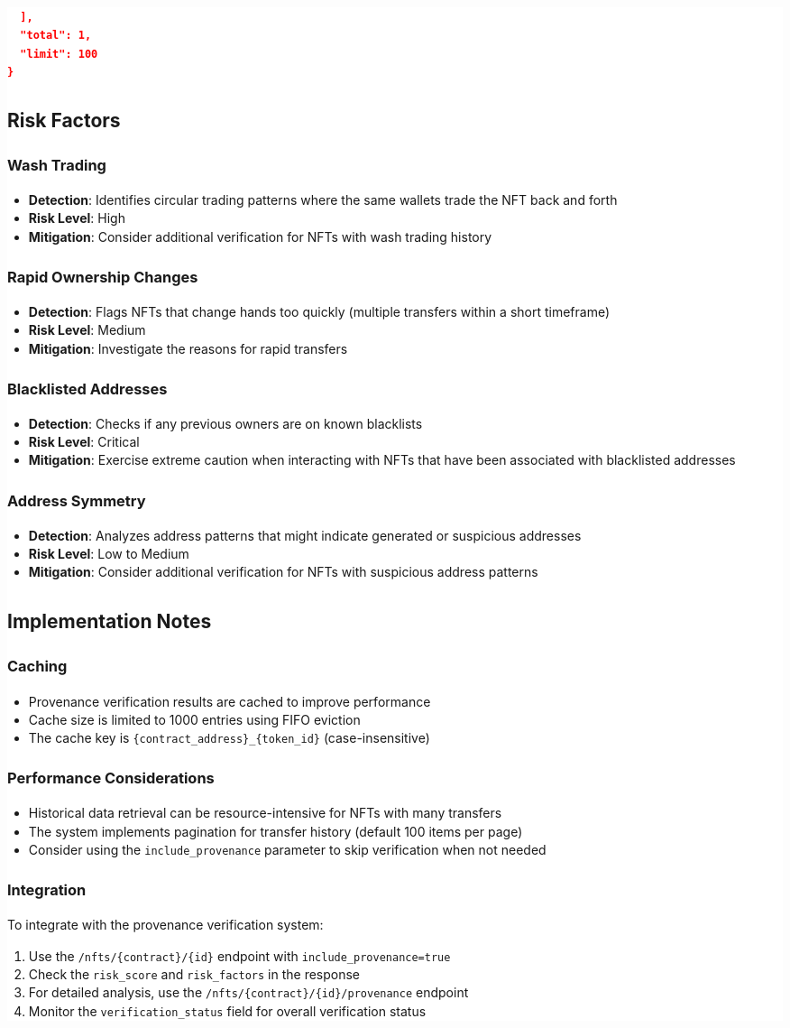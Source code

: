 ```json
  ],
  "total": 1,
  "limit": 100
}
```

## Risk Factors

### Wash Trading
- **Detection**: Identifies circular trading patterns where the same wallets trade the NFT back and forth
- **Risk Level**: High
- **Mitigation**: Consider additional verification for NFTs with wash trading history

### Rapid Ownership Changes
- **Detection**: Flags NFTs that change hands too quickly (multiple transfers within a short timeframe)
- **Risk Level**: Medium
- **Mitigation**: Investigate the reasons for rapid transfers

### Blacklisted Addresses
- **Detection**: Checks if any previous owners are on known blacklists
- **Risk Level**: Critical
- **Mitigation**: Exercise extreme caution when interacting with NFTs that have been associated with blacklisted addresses

### Address Symmetry
- **Detection**: Analyzes address patterns that might indicate generated or suspicious addresses
- **Risk Level**: Low to Medium
- **Mitigation**: Consider additional verification for NFTs with suspicious address patterns

## Implementation Notes

### Caching
- Provenance verification results are cached to improve performance
- Cache size is limited to 1000 entries using FIFO eviction
- The cache key is `{contract_address}_{token_id}` (case-insensitive)

### Performance Considerations
- Historical data retrieval can be resource-intensive for NFTs with many transfers
- The system implements pagination for transfer history (default 100 items per page)
- Consider using the `include_provenance` parameter to skip verification when not needed

### Integration
To integrate with the provenance verification system:

1. Use the `/nfts/{contract}/{id}` endpoint with `include_provenance=true`
2. Check the `risk_score` and `risk_factors` in the response
3. For detailed analysis, use the `/nfts/{contract}/{id}/provenance` endpoint
4. Monitor the `verification_status` field for overall verification status
